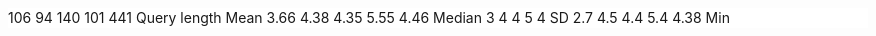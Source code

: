 <td style="text-align:center;">106</td>

<td style="text-align:center;">94</td>

<td style="text-align:center;">140</td>

<td style="text-align:center;">101</td>

<td style="text-align:center;">441</td>

</tr>

<tr>

<td rowspan="6">Query length</td>

<td>Mean</td>

<td style="text-align:center;">3.66</td>

<td style="text-align:center;">4.38</td>

<td style="text-align:center;">4.35</td>

<td style="text-align:center;">5.55</td>

<td style="text-align:center;">4.46</td>

</tr>

<tr>

<td>Median</td>

<td style="text-align:center;">3</td>

<td style="text-align:center;">4</td>

<td style="text-align:center;">4</td>

<td style="text-align:center;">5</td>

<td style="text-align:center;">4</td>

</tr>

<tr>

<td>SD</td>

<td style="text-align:center;">2.7</td>

<td style="text-align:center;">4.5</td>

<td style="text-align:center;">4.4</td>

<td style="text-align:center;">5.4</td>

<td style="text-align:center;">4.38</td>

</tr>

<tr>

<td>Min</td>
